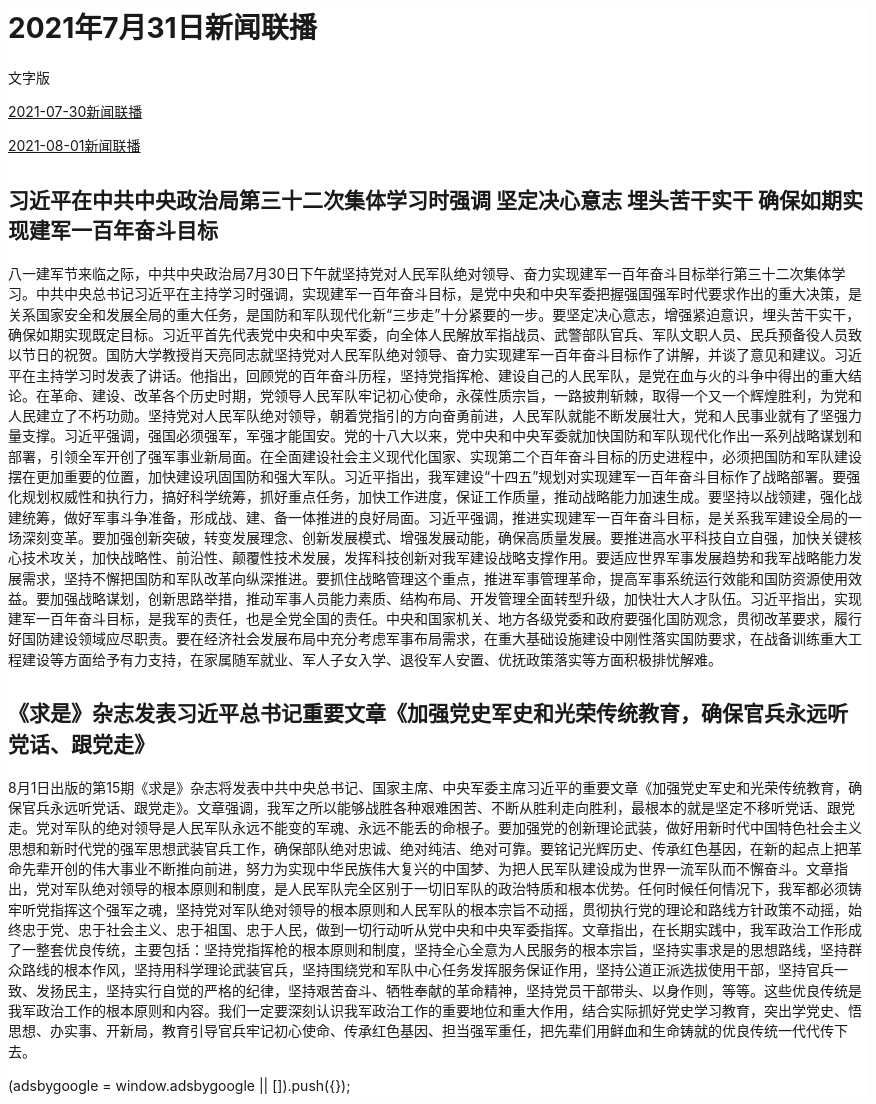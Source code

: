 







# 2021年7月31日新闻联播
 文字版








[2021-07-30新闻联播](/xinwenlianbo/20210730)


[2021-08-01新闻联播](/xinwenlianbo/20210801)





## 习近平在中共中央政治局第三十二次集体学习时强调 坚定决心意志 埋头苦干实干 确保如期实现建军一百年奋斗目标


八一建军节来临之际，中共中央政治局7月30日下午就坚持党对人民军队绝对领导、奋力实现建军一百年奋斗目标举行第三十二次集体学习。中共中央总书记习近平在主持学习时强调，实现建军一百年奋斗目标，是党中央和中央军委把握强国强军时代要求作出的重大决策，是关系国家安全和发展全局的重大任务，是国防和军队现代化新“三步走”十分紧要的一步。要坚定决心意志，增强紧迫意识，埋头苦干实干，确保如期实现既定目标。习近平首先代表党中央和中央军委，向全体人民解放军指战员、武警部队官兵、军队文职人员、民兵预备役人员致以节日的祝贺。国防大学教授肖天亮同志就坚持党对人民军队绝对领导、奋力实现建军一百年奋斗目标作了讲解，并谈了意见和建议。习近平在主持学习时发表了讲话。他指出，回顾党的百年奋斗历程，坚持党指挥枪、建设自己的人民军队，是党在血与火的斗争中得出的重大结论。在革命、建设、改革各个历史时期，党领导人民军队牢记初心使命，永葆性质宗旨，一路披荆斩棘，取得一个又一个辉煌胜利，为党和人民建立了不朽功勋。坚持党对人民军队绝对领导，朝着党指引的方向奋勇前进，人民军队就能不断发展壮大，党和人民事业就有了坚强力量支撑。习近平强调，强国必须强军，军强才能国安。党的十八大以来，党中央和中央军委就加快国防和军队现代化作出一系列战略谋划和部署，引领全军开创了强军事业新局面。在全面建设社会主义现代化国家、实现第二个百年奋斗目标的历史进程中，必须把国防和军队建设摆在更加重要的位置，加快建设巩固国防和强大军队。习近平指出，我军建设“十四五”规划对实现建军一百年奋斗目标作了战略部署。要强化规划权威性和执行力，搞好科学统筹，抓好重点任务，加快工作进度，保证工作质量，推动战略能力加速生成。要坚持以战领建，强化战建统筹，做好军事斗争准备，形成战、建、备一体推进的良好局面。习近平强调，推进实现建军一百年奋斗目标，是关系我军建设全局的一场深刻变革。要加强创新突破，转变发展理念、创新发展模式、增强发展动能，确保高质量发展。要推进高水平科技自立自强，加快关键核心技术攻关，加快战略性、前沿性、颠覆性技术发展，发挥科技创新对我军建设战略支撑作用。要适应世界军事发展趋势和我军战略能力发展需求，坚持不懈把国防和军队改革向纵深推进。要抓住战略管理这个重点，推进军事管理革命，提高军事系统运行效能和国防资源使用效益。要加强战略谋划，创新思路举措，推动军事人员能力素质、结构布局、开发管理全面转型升级，加快壮大人才队伍。习近平指出，实现建军一百年奋斗目标，是我军的责任，也是全党全国的责任。中央和国家机关、地方各级党委和政府要强化国防观念，贯彻改革要求，履行好国防建设领域应尽职责。要在经济社会发展布局中充分考虑军事布局需求，在重大基础设施建设中刚性落实国防要求，在战备训练重大工程建设等方面给予有力支持，在家属随军就业、军人子女入学、退役军人安置、优抚政策落实等方面积极排忧解难。


## 《求是》杂志发表习近平总书记重要文章《加强党史军史和光荣传统教育，确保官兵永远听党话、跟党走》


8月1日出版的第15期《求是》杂志将发表中共中央总书记、国家主席、中央军委主席习近平的重要文章《加强党史军史和光荣传统教育，确保官兵永远听党话、跟党走》。文章强调，我军之所以能够战胜各种艰难困苦、不断从胜利走向胜利，最根本的就是坚定不移听党话、跟党走。党对军队的绝对领导是人民军队永远不能变的军魂、永远不能丢的命根子。要加强党的创新理论武装，做好用新时代中国特色社会主义思想和新时代党的强军思想武装官兵工作，确保部队绝对忠诚、绝对纯洁、绝对可靠。要铭记光辉历史、传承红色基因，在新的起点上把革命先辈开创的伟大事业不断推向前进，努力为实现中华民族伟大复兴的中国梦、为把人民军队建设成为世界一流军队而不懈奋斗。文章指出，党对军队绝对领导的根本原则和制度，是人民军队完全区别于一切旧军队的政治特质和根本优势。任何时候任何情况下，我军都必须铸牢听党指挥这个强军之魂，坚持党对军队绝对领导的根本原则和人民军队的根本宗旨不动摇，贯彻执行党的理论和路线方针政策不动摇，始终忠于党、忠于社会主义、忠于祖国、忠于人民，做到一切行动听从党中央和中央军委指挥。文章指出，在长期实践中，我军政治工作形成了一整套优良传统，主要包括：坚持党指挥枪的根本原则和制度，坚持全心全意为人民服务的根本宗旨，坚持实事求是的思想路线，坚持群众路线的根本作风，坚持用科学理论武装官兵，坚持围绕党和军队中心任务发挥服务保证作用，坚持公道正派选拔使用干部，坚持官兵一致、发扬民主，坚持实行自觉的严格的纪律，坚持艰苦奋斗、牺牲奉献的革命精神，坚持党员干部带头、以身作则，等等。这些优良传统是我军政治工作的根本原则和内容。我们一定要深刻认识我军政治工作的重要地位和重大作用，结合实际抓好党史学习教育，突出学党史、悟思想、办实事、开新局，教育引导官兵牢记初心使命、传承红色基因、担当强军重任，把先辈们用鲜血和生命铸就的优良传统一代代传下去。





 (adsbygoogle = window.adsbygoogle || []).push({});

